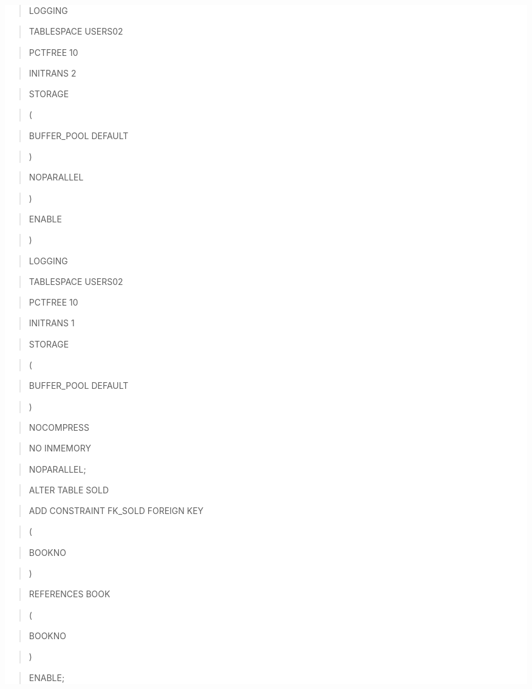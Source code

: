 >   LOGGING

>   TABLESPACE USERS02

>   PCTFREE 10

>   INITRANS 2

>   STORAGE

>   (

>   BUFFER_POOL DEFAULT

>   )

>   NOPARALLEL

>   )

>   ENABLE

>   )

>   LOGGING

>   TABLESPACE USERS02

>   PCTFREE 10

>   INITRANS 1

>   STORAGE

>   (

>   BUFFER_POOL DEFAULT

>   )

>   NOCOMPRESS

>   NO INMEMORY

>   NOPARALLEL;

>   ALTER TABLE SOLD

>   ADD CONSTRAINT FK_SOLD FOREIGN KEY

>   (

>   BOOKNO

>   )

>   REFERENCES BOOK

>   (

>   BOOKNO

>   )

>   ENABLE;
